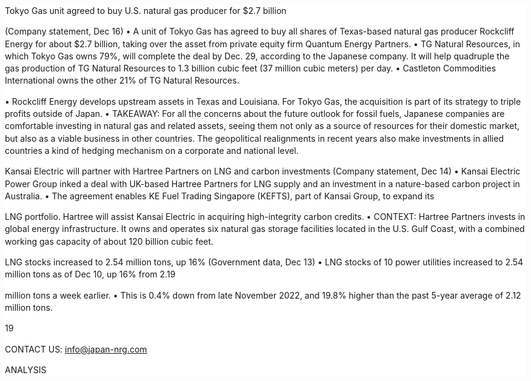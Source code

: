 



Tokyo Gas unit agreed to buy U.S. natural gas producer for $2.7 billion

(Company statement, Dec 16)
•  A unit of Tokyo Gas has agreed to buy all shares of Texas-based natural gas producer Rockcliff
Energy for about $2.7 billion, taking over the asset from private equity firm Quantum Energy
Partners.
•  TG Natural Resources, in which Tokyo Gas owns 79%, will complete the deal by Dec. 29, according
to the Japanese company. It will help quadruple the gas production of TG Natural Resources to
1.3 billion cubic feet (37 million cubic meters) per day.
•  Castleton Commodities International owns the other 21% of TG Natural Resources.

•  Rockcliff Energy develops upstream assets in Texas and Louisiana. For Tokyo Gas, the acquisition
is part of its strategy to triple profits outside of Japan.
• TAKEAWAY: For all the concerns about the future outlook for fossil fuels, Japanese companies are comfortable
investing in natural gas and related assets, seeing them not only as a source of resources for their domestic
market, but also as a viable business in other countries. The geopolitical realignments in recent years also
make investments in allied countries a kind of hedging mechanism on a corporate and national level.





Kansai Electric will partner with Hartree Partners on LNG and carbon investments
(Company statement, Dec 14)
•  Kansai Electric Power Group inked a deal with UK-based Hartree Partners for LNG supply and an
investment in a nature-based carbon project in Australia.
•  The agreement enables KE Fuel Trading Singapore (KEFTS), part of Kansai Group, to expand its

LNG portfolio. Hartree will assist Kansai Electric in acquiring high-integrity carbon credits.
•  CONTEXT: Hartree Partners invests in global energy infrastructure. It owns and operates six natural
gas storage facilities located in the U.S. Gulf Coast, with a combined working gas capacity of about
120 billion cubic feet.




LNG stocks increased to 2.54 million tons, up 16%
(Government data, Dec 13)
•  LNG stocks of 10 power utilities increased to 2.54 million tons as of Dec 10, up 16% from 2.19

million tons a week earlier.
•  This is 0.4% down from late November 2022, and 19.8% higher than the past 5-year average of
2.12 million tons.


19



CONTACT  US: info@japan-nrg.com

ANALYSIS
